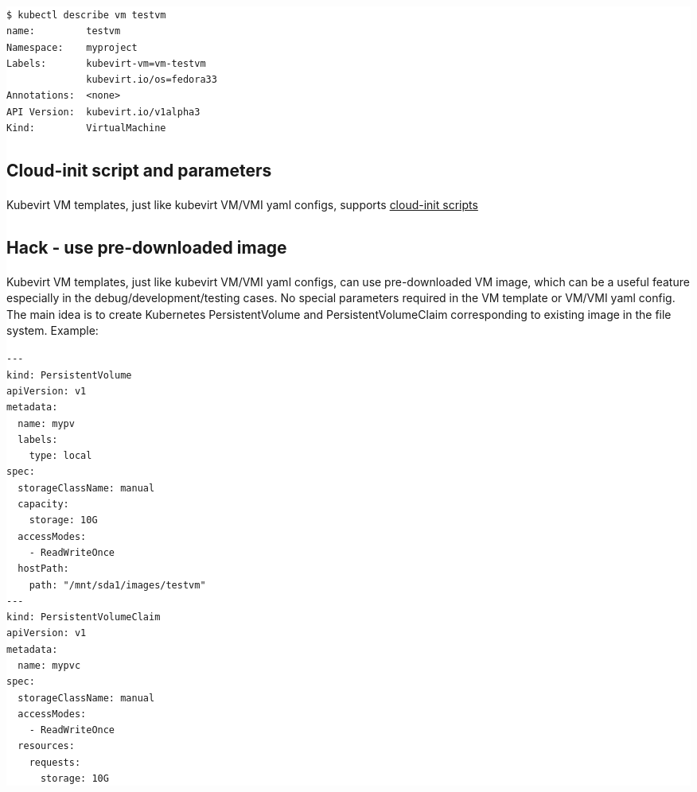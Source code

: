 ```console
$ kubectl describe vm testvm
name:         testvm
Namespace:    myproject
Labels:       kubevirt-vm=vm-testvm
              kubevirt.io/os=fedora33
Annotations:  <none>
API Version:  kubevirt.io/v1alpha3
Kind:         VirtualMachine
```

## Cloud-init script and parameters

Kubevirt VM templates, just like kubevirt VM/VMI yaml configs, supports
[cloud-init scripts](https://cloudinit.readthedocs.io/en/latest/)

## **Hack** - use pre-downloaded image

Kubevirt VM templates, just like kubevirt VM/VMI yaml configs, can use
pre-downloaded VM image, which can be a useful feature especially in the
debug/development/testing cases. No special parameters required in the
VM template or VM/VMI yaml config. The main idea is to create Kubernetes
PersistentVolume and PersistentVolumeClaim corresponding to existing
image in the file system. Example:

```console
---
kind: PersistentVolume
apiVersion: v1
metadata:
  name: mypv
  labels:
    type: local
spec:
  storageClassName: manual
  capacity:
    storage: 10G
  accessModes:
    - ReadWriteOnce
  hostPath:
    path: "/mnt/sda1/images/testvm"
---
kind: PersistentVolumeClaim
apiVersion: v1
metadata:
  name: mypvc
spec:
  storageClassName: manual
  accessModes:
    - ReadWriteOnce
  resources:
    requests:
      storage: 10G

```
